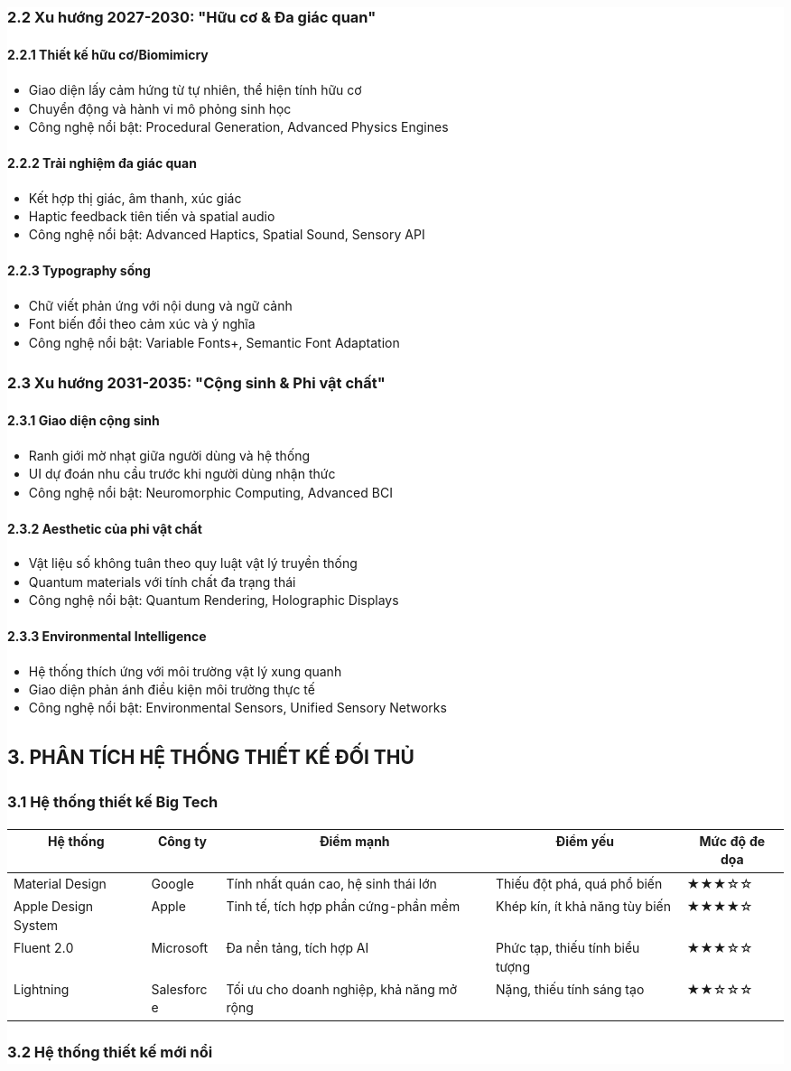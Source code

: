 ### 2.2 Xu hướng 2027-2030: "Hữu cơ & Đa giác quan"

#### 2.2.1 Thiết kế hữu cơ/Biomimicry
- Giao diện lấy cảm hứng từ tự nhiên, thể hiện tính hữu cơ
- Chuyển động và hành vi mô phỏng sinh học
- Công nghệ nổi bật: Procedural Generation, Advanced Physics Engines

#### 2.2.2 Trải nghiệm đa giác quan
- Kết hợp thị giác, âm thanh, xúc giác
- Haptic feedback tiên tiến và spatial audio
- Công nghệ nổi bật: Advanced Haptics, Spatial Sound, Sensory API

#### 2.2.3 Typography sống
- Chữ viết phản ứng với nội dung và ngữ cảnh
- Font biến đổi theo cảm xúc và ý nghĩa
- Công nghệ nổi bật: Variable Fonts+, Semantic Font Adaptation

### 2.3 Xu hướng 2031-2035: "Cộng sinh & Phi vật chất"

#### 2.3.1 Giao diện cộng sinh
- Ranh giới mờ nhạt giữa người dùng và hệ thống
- UI dự đoán nhu cầu trước khi người dùng nhận thức
- Công nghệ nổi bật: Neuromorphic Computing, Advanced BCI

#### 2.3.2 Aesthetic của phi vật chất
- Vật liệu số không tuân theo quy luật vật lý truyền thống
- Quantum materials với tính chất đa trạng thái
- Công nghệ nổi bật: Quantum Rendering, Holographic Displays

#### 2.3.3 Environmental Intelligence
- Hệ thống thích ứng với môi trường vật lý xung quanh
- Giao diện phản ánh điều kiện môi trường thực tế
- Công nghệ nổi bật: Environmental Sensors, Unified Sensory Networks

## 3. PHÂN TÍCH HỆ THỐNG THIẾT KẾ ĐỐI THỦ

### 3.1 Hệ thống thiết kế Big Tech

| Hệ thống | Công ty | Điểm mạnh | Điểm yếu | Mức độ đe dọa |
|----------|---------|-----------|----------|---------------|
| Material Design | Google | Tính nhất quán cao, hệ sinh thái lớn | Thiếu đột phá, quá phổ biến | ★★★☆☆ |
| Apple Design System | Apple | Tinh tế, tích hợp phần cứng-phần mềm | Khép kín, ít khả năng tùy biến | ★★★★☆ |
| Fluent 2.0 | Microsoft | Đa nền tảng, tích hợp AI | Phức tạp, thiếu tính biểu tượng | ★★★☆☆ |
| Lightning | Salesforce | Tối ưu cho doanh nghiệp, khả năng mở rộng | Nặng, thiếu tính sáng tạo | ★★☆☆☆ |

### 3.2 Hệ thống thiết kế mới nổi
